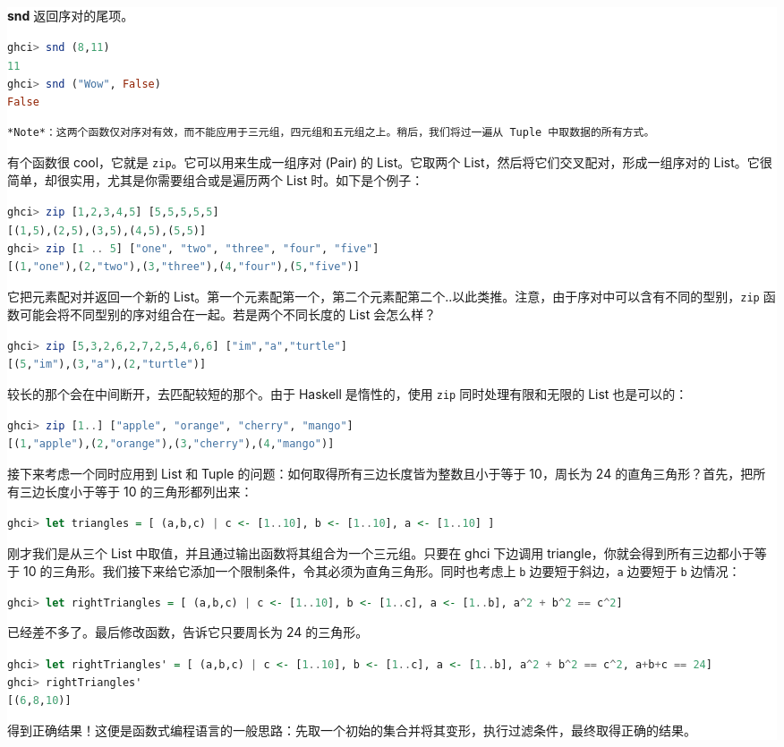 **snd** 返回序对的尾项。

```haskell
ghci> snd (8,11)
11
ghci> snd ("Wow", False)
False
```

```text
*Note*：这两个函数仅对序对有效，而不能应用于三元组，四元组和五元组之上。稍后，我们将过一遍从 Tuple 中取数据的所有方式。
```

有个函数很 cool，它就是 `zip`。它可以用来生成一组序对 \(Pair\) 的 List。它取两个 List，然后将它们交叉配对，形成一组序对的 List。它很简单，却很实用，尤其是你需要组合或是遍历两个 List 时。如下是个例子：

```haskell
ghci> zip [1,2,3,4,5] [5,5,5,5,5]
[(1,5),(2,5),(3,5),(4,5),(5,5)]
ghci> zip [1 .. 5] ["one", "two", "three", "four", "five"]
[(1,"one"),(2,"two"),(3,"three"),(4,"four"),(5,"five")]
```

它把元素配对并返回一个新的 List。第一个元素配第一个，第二个元素配第二个..以此类推。注意，由于序对中可以含有不同的型别，`zip` 函数可能会将不同型别的序对组合在一起。若是两个不同长度的 List 会怎么样？

```haskell
ghci> zip [5,3,2,6,2,7,2,5,4,6,6] ["im","a","turtle"]
[(5,"im"),(3,"a"),(2,"turtle")]
```

较长的那个会在中间断开，去匹配较短的那个。由于 Haskell 是惰性的，使用 `zip` 同时处理有限和无限的 List 也是可以的：

```haskell
ghci> zip [1..] ["apple", "orange", "cherry", "mango"]
[(1,"apple"),(2,"orange"),(3,"cherry"),(4,"mango")]
```

接下来考虑一个同时应用到 List 和 Tuple 的问题：如何取得所有三边长度皆为整数且小于等于 10，周长为 24 的直角三角形？首先，把所有三边长度小于等于 10 的三角形都列出来：

```haskell
ghci> let triangles = [ (a,b,c) | c <- [1..10], b <- [1..10], a <- [1..10] ]
```

刚才我们是从三个 List 中取值，并且通过输出函数将其组合为一个三元组。只要在 ghci 下边调用 triangle，你就会得到所有三边都小于等于 10 的三角形。我们接下来给它添加一个限制条件，令其必须为直角三角形。同时也考虑上 `b` 边要短于斜边，`a` 边要短于 `b` 边情况：

```haskell
ghci> let rightTriangles = [ (a,b,c) | c <- [1..10], b <- [1..c], a <- [1..b], a^2 + b^2 == c^2]
```

已经差不多了。最后修改函数，告诉它只要周长为 24 的三角形。

```haskell
ghci> let rightTriangles' = [ (a,b,c) | c <- [1..10], b <- [1..c], a <- [1..b], a^2 + b^2 == c^2, a+b+c == 24]
ghci> rightTriangles'
[(6,8,10)]
```

得到正确结果！这便是函数式编程语言的一般思路：先取一个初始的集合并将其变形，执行过滤条件，最终取得正确的结果。

